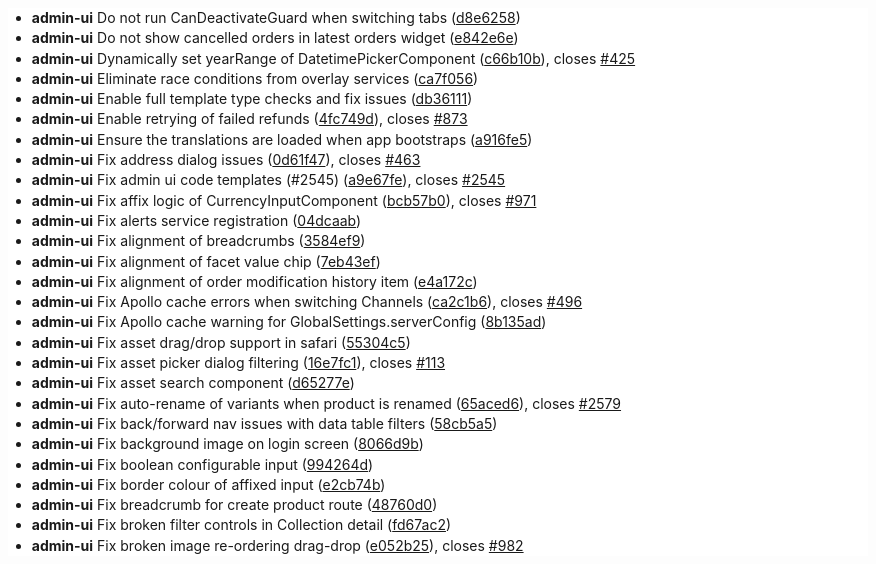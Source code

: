 * **admin-ui** Do not run CanDeactivateGuard when switching tabs ([d8e6258](https://github.com/jayanti-prajapati/jpshop-server-admin/commit/d8e6258))
* **admin-ui** Do not show cancelled orders in latest orders widget ([e842e6e](https://github.com/jayanti-prajapati/jpshop-server-admin/commit/e842e6e))
* **admin-ui** Dynamically set yearRange of DatetimePickerComponent ([c66b10b](https://github.com/jayanti-prajapati/jpshop-server-admin/commit/c66b10b)), closes [#425](https://github.com/jayanti-prajapati/jpshop-server-admin/issues/425)
* **admin-ui** Eliminate race conditions from overlay services ([ca7f056](https://github.com/jayanti-prajapati/jpshop-server-admin/commit/ca7f056))
* **admin-ui** Enable full template type checks and fix issues ([db36111](https://github.com/jayanti-prajapati/jpshop-server-admin/commit/db36111))
* **admin-ui** Enable retrying of failed refunds ([4fc749d](https://github.com/jayanti-prajapati/jpshop-server-admin/commit/4fc749d)), closes [#873](https://github.com/jayanti-prajapati/jpshop-server-admin/issues/873)
* **admin-ui** Ensure the translations are loaded when app bootstraps ([a916fe5](https://github.com/jayanti-prajapati/jpshop-server-admin/commit/a916fe5))
* **admin-ui** Fix address dialog issues ([0d61f47](https://github.com/jayanti-prajapati/jpshop-server-admin/commit/0d61f47)), closes [#463](https://github.com/jayanti-prajapati/jpshop-server-admin/issues/463)
* **admin-ui** Fix admin ui code templates (#2545) ([a9e67fe](https://github.com/jayanti-prajapati/jpshop-server-admin/commit/a9e67fe)), closes [#2545](https://github.com/jayanti-prajapati/jpshop-server-admin/issues/2545)
* **admin-ui** Fix affix logic of CurrencyInputComponent ([bcb57b0](https://github.com/jayanti-prajapati/jpshop-server-admin/commit/bcb57b0)), closes [#971](https://github.com/jayanti-prajapati/jpshop-server-admin/issues/971)
* **admin-ui** Fix alerts service registration ([04dcaab](https://github.com/jayanti-prajapati/jpshop-server-admin/commit/04dcaab))
* **admin-ui** Fix alignment of breadcrumbs ([3584ef9](https://github.com/jayanti-prajapati/jpshop-server-admin/commit/3584ef9))
* **admin-ui** Fix alignment of facet value chip ([7eb43ef](https://github.com/jayanti-prajapati/jpshop-server-admin/commit/7eb43ef))
* **admin-ui** Fix alignment of order modification history item ([e4a172c](https://github.com/jayanti-prajapati/jpshop-server-admin/commit/e4a172c))
* **admin-ui** Fix Apollo cache errors when switching Channels ([ca2c1b6](https://github.com/jayanti-prajapati/jpshop-server-admin/commit/ca2c1b6)), closes [#496](https://github.com/jayanti-prajapati/jpshop-server-admin/issues/496)
* **admin-ui** Fix Apollo cache warning for GlobalSettings.serverConfig ([8b135ad](https://github.com/jayanti-prajapati/jpshop-server-admin/commit/8b135ad))
* **admin-ui** Fix asset drag/drop support in safari ([55304c5](https://github.com/jayanti-prajapati/jpshop-server-admin/commit/55304c5))
* **admin-ui** Fix asset picker dialog filtering ([16e7fc1](https://github.com/jayanti-prajapati/jpshop-server-admin/commit/16e7fc1)), closes [#113](https://github.com/jayanti-prajapati/jpshop-server-admin/issues/113)
* **admin-ui** Fix asset search component ([d65277e](https://github.com/jayanti-prajapati/jpshop-server-admin/commit/d65277e))
* **admin-ui** Fix auto-rename of variants when product is renamed ([65aced6](https://github.com/jayanti-prajapati/jpshop-server-admin/commit/65aced6)), closes [#2579](https://github.com/jayanti-prajapati/jpshop-server-admin/issues/2579)
* **admin-ui** Fix back/forward nav issues with data table filters ([58cb5a5](https://github.com/jayanti-prajapati/jpshop-server-admin/commit/58cb5a5))
* **admin-ui** Fix background image on login screen ([8066d9b](https://github.com/jayanti-prajapati/jpshop-server-admin/commit/8066d9b))
* **admin-ui** Fix boolean configurable input ([994264d](https://github.com/jayanti-prajapati/jpshop-server-admin/commit/994264d))
* **admin-ui** Fix border colour of affixed input ([e2cb74b](https://github.com/jayanti-prajapati/jpshop-server-admin/commit/e2cb74b))
* **admin-ui** Fix breadcrumb for create product route ([48760d0](https://github.com/jayanti-prajapati/jpshop-server-admin/commit/48760d0))
* **admin-ui** Fix broken filter controls in Collection detail ([fd67ac2](https://github.com/jayanti-prajapati/jpshop-server-admin/commit/fd67ac2))
* **admin-ui** Fix broken image re-ordering drag-drop ([e052b25](https://github.com/jayanti-prajapati/jpshop-server-admin/commit/e052b25)), closes [#982](https://github.com/jayanti-prajapati/jpshop-server-admin/issues/982)